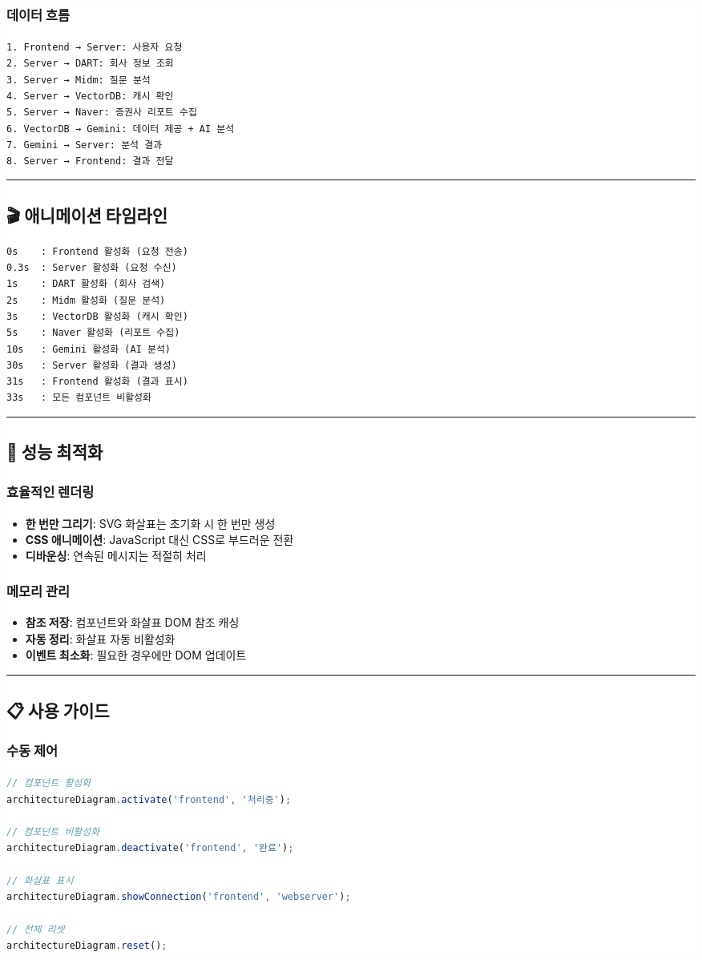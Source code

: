 ### 데이터 흐름

```
1. Frontend → Server: 사용자 요청
2. Server → DART: 회사 정보 조회
3. Server → Midm: 질문 분석
4. Server → VectorDB: 캐시 확인
5. Server → Naver: 증권사 리포트 수집
6. VectorDB → Gemini: 데이터 제공 + AI 분석
7. Gemini → Server: 분석 결과
8. Server → Frontend: 결과 전달
```

---

## 🎬 애니메이션 타임라인

```
0s    : Frontend 활성화 (요청 전송)
0.3s  : Server 활성화 (요청 수신)
1s    : DART 활성화 (회사 검색)
2s    : Midm 활성화 (질문 분석)
3s    : VectorDB 활성화 (캐시 확인)
5s    : Naver 활성화 (리포트 수집)
10s   : Gemini 활성화 (AI 분석)
30s   : Server 활성화 (결과 생성)
31s   : Frontend 활성화 (결과 표시)
33s   : 모든 컴포넌트 비활성화
```

---

## 🚀 성능 최적화

### 효율적인 렌더링
- **한 번만 그리기**: SVG 화살표는 초기화 시 한 번만 생성
- **CSS 애니메이션**: JavaScript 대신 CSS로 부드러운 전환
- **디바운싱**: 연속된 메시지는 적절히 처리

### 메모리 관리
- **참조 저장**: 컴포넌트와 화살표 DOM 참조 캐싱
- **자동 정리**: 화살표 자동 비활성화
- **이벤트 최소화**: 필요한 경우에만 DOM 업데이트

---

## 📋 사용 가이드

### 수동 제어

```javascript
// 컴포넌트 활성화
architectureDiagram.activate('frontend', '처리중');

// 컴포넌트 비활성화
architectureDiagram.deactivate('frontend', '완료');

// 화살표 표시
architectureDiagram.showConnection('frontend', 'webserver');

// 전체 리셋
architectureDiagram.reset();
```
